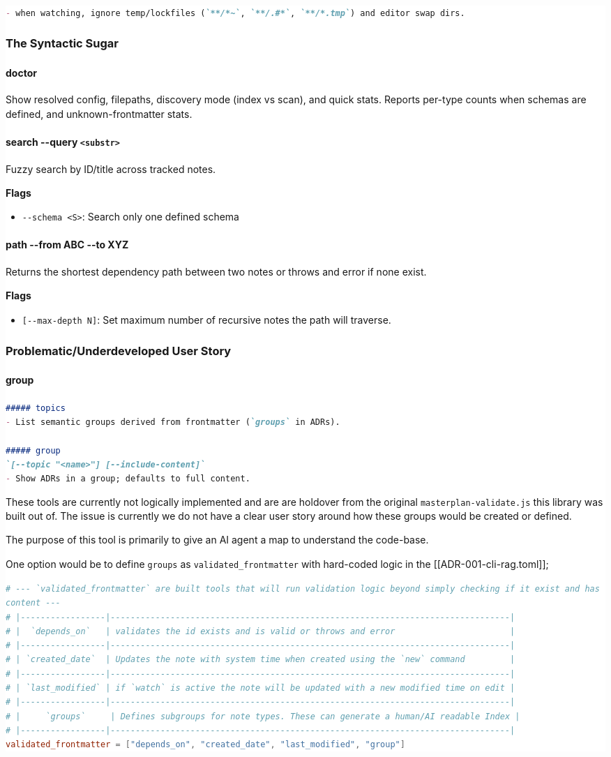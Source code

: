   ```markdown 
  - when watching, ignore temp/lockfiles (`**/*~`, `**/.#*`, `**/*.tmp`) and editor swap dirs.
  ```

### The Syntactic Sugar

#### doctor 
Show resolved config, filepaths, discovery mode (index vs scan), and quick stats. Reports per-type counts when schemas are defined, and unknown-frontmatter stats.

#### search --query `<substr>`

Fuzzy search by ID/title across tracked notes.

**Flags**
- `--schema <S>`: Search only one defined schema 

#### path --from ABC --to XYZ 
Returns the shortest dependency path between two notes or throws and error if none exist.
  
**Flags**
- `[--max-depth N]`: Set maximum number of recursive notes the path will traverse. 
  
  
### Problematic/Underdeveloped User Story

#### group

```markdown 
##### topics
- List semantic groups derived from frontmatter (`groups` in ADRs).

##### group 
`[--topic "<name>"] [--include-content]` 
- Show ADRs in a group; defaults to full content.
```

These tools are currently not logically implemented and are are holdover from the original `masterplan-validate.js` this library was built out of. The issue is currently we do not have a clear user story around how these groups would be created or defined. 

The purpose of this tool is primarily to give an AI agent a map to understand the code-base. 

One option would be to define `groups` as `validated_frontmatter` with hard-coded logic in the [[ADR-001-cli-rag.toml]];

```toml
# --- `validated_frontmatter` are built tools that will run validation logic beyond simply checking if it exist and has content --- 
# |-----------------|--------------------------------------------------------------------------------|
# |  `depends_on`   | validates the id exists and is valid or throws and error                       |
# |-----------------|--------------------------------------------------------------------------------|
# | `created_date`  | Updates the note with system time when created using the `new` command         |
# |-----------------|--------------------------------------------------------------------------------|
# | `last_modified` | if `watch` is active the note will be updated with a new modified time on edit |
# |-----------------|--------------------------------------------------------------------------------|
# |     `groups`     | Defines subgroups for note types. These can generate a human/AI readable Index |
# |-----------------|--------------------------------------------------------------------------------|
validated_frontmatter = ["depends_on", "created_date", "last_modified", "group"]
```